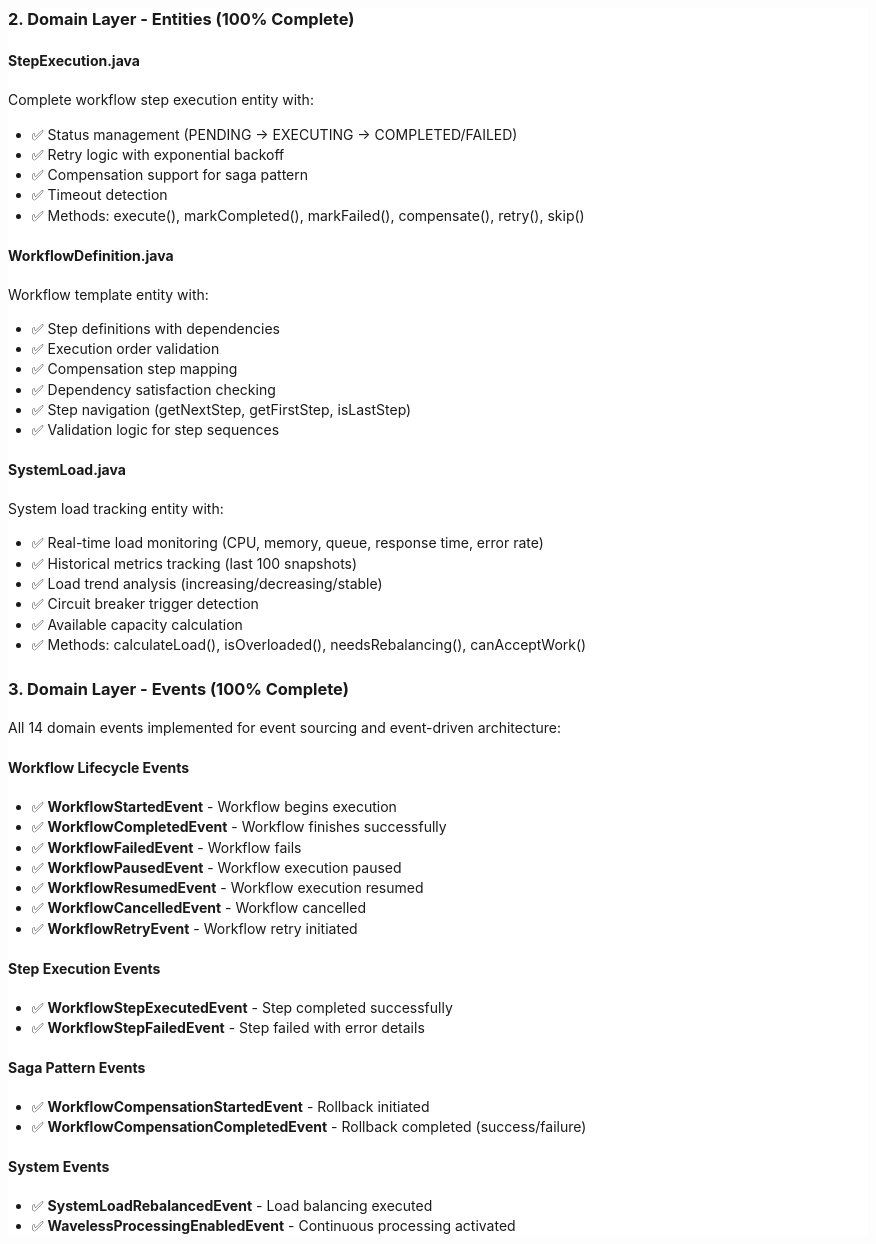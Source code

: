 ### 2. Domain Layer - Entities (100% Complete)

#### StepExecution.java
Complete workflow step execution entity with:
- ✅ Status management (PENDING → EXECUTING → COMPLETED/FAILED)
- ✅ Retry logic with exponential backoff
- ✅ Compensation support for saga pattern
- ✅ Timeout detection
- ✅ Methods: execute(), markCompleted(), markFailed(), compensate(), retry(), skip()

#### WorkflowDefinition.java
Workflow template entity with:
- ✅ Step definitions with dependencies
- ✅ Execution order validation
- ✅ Compensation step mapping
- ✅ Dependency satisfaction checking
- ✅ Step navigation (getNextStep, getFirstStep, isLastStep)
- ✅ Validation logic for step sequences

#### SystemLoad.java
System load tracking entity with:
- ✅ Real-time load monitoring (CPU, memory, queue, response time, error rate)
- ✅ Historical metrics tracking (last 100 snapshots)
- ✅ Load trend analysis (increasing/decreasing/stable)
- ✅ Circuit breaker trigger detection
- ✅ Available capacity calculation
- ✅ Methods: calculateLoad(), isOverloaded(), needsRebalancing(), canAcceptWork()

### 3. Domain Layer - Events (100% Complete)

All 14 domain events implemented for event sourcing and event-driven architecture:

#### Workflow Lifecycle Events
- ✅ **WorkflowStartedEvent** - Workflow begins execution
- ✅ **WorkflowCompletedEvent** - Workflow finishes successfully
- ✅ **WorkflowFailedEvent** - Workflow fails
- ✅ **WorkflowPausedEvent** - Workflow execution paused
- ✅ **WorkflowResumedEvent** - Workflow execution resumed
- ✅ **WorkflowCancelledEvent** - Workflow cancelled
- ✅ **WorkflowRetryEvent** - Workflow retry initiated

#### Step Execution Events
- ✅ **WorkflowStepExecutedEvent** - Step completed successfully
- ✅ **WorkflowStepFailedEvent** - Step failed with error details

#### Saga Pattern Events
- ✅ **WorkflowCompensationStartedEvent** - Rollback initiated
- ✅ **WorkflowCompensationCompletedEvent** - Rollback completed (success/failure)

#### System Events
- ✅ **SystemLoadRebalancedEvent** - Load balancing executed
- ✅ **WavelessProcessingEnabledEvent** - Continuous processing activated
